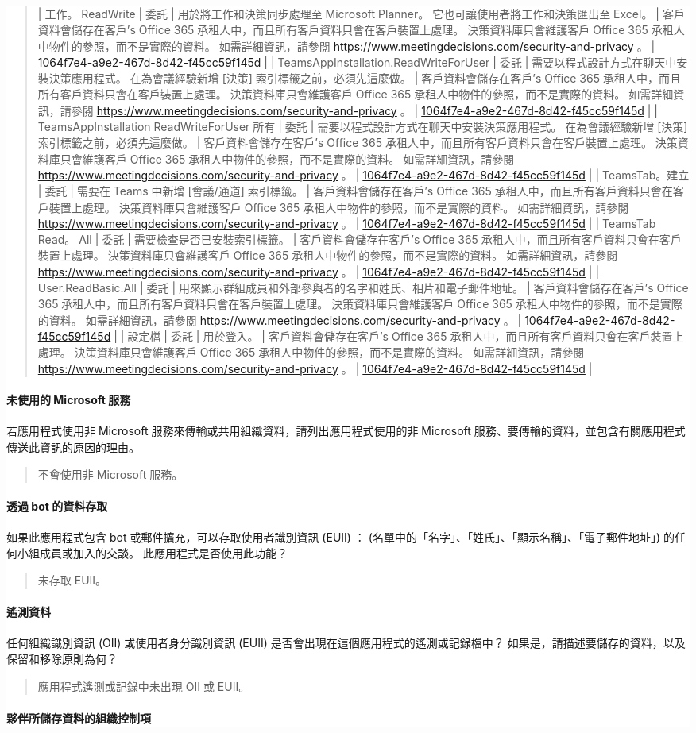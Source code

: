 >| 工作。 ReadWrite | 委託 | 用於將工作和決策同步處理至 Microsoft Planner。 它也可讓使用者將工作和決策匯出至 Excel。 | 客戶資料會儲存在客戶&#8217;s Office 365 承租人中，而且所有客戶資料只會在客戶裝置上處理。 決策資料庫只會維護客戶 Office 365 承租人中物件的參照，而不是實際的資料。 如需詳細資訊，請參閱 https://www.meetingdecisions.com/security-and-privacy 。 | [1064f7e4-a9e2-467d-8d42-f45cc59f145d](https://docs.microsoft.com/microsoft-365-app-certification/azure/1064f7e4-a9e2-467d-8d42-f45cc59f145d) |
>| TeamsAppInstallation.ReadWriteForUser | 委託 | 需要以程式設計方式在聊天中安裝決策應用程式。 在為會議經驗新增 [決策] 索引標籤之前，必須先這麼做。 | 客戶資料會儲存在客戶&#8217;s Office 365 承租人中，而且所有客戶資料只會在客戶裝置上處理。 決策資料庫只會維護客戶 Office 365 承租人中物件的參照，而不是實際的資料。 如需詳細資訊，請參閱 https://www.meetingdecisions.com/security-and-privacy 。 | [1064f7e4-a9e2-467d-8d42-f45cc59f145d](https://docs.microsoft.com/microsoft-365-app-certification/azure/1064f7e4-a9e2-467d-8d42-f45cc59f145d) |
>| TeamsAppInstallation ReadWriteForUser 所有 | 委託 | 需要以程式設計方式在聊天中安裝決策應用程式。 在為會議經驗新增 [決策] 索引標籤之前，必須先這麼做。 | 客戶資料會儲存在客戶&#8217;s Office 365 承租人中，而且所有客戶資料只會在客戶裝置上處理。 決策資料庫只會維護客戶 Office 365 承租人中物件的參照，而不是實際的資料。 如需詳細資訊，請參閱 https://www.meetingdecisions.com/security-and-privacy 。 | [1064f7e4-a9e2-467d-8d42-f45cc59f145d](https://docs.microsoft.com/microsoft-365-app-certification/azure/1064f7e4-a9e2-467d-8d42-f45cc59f145d) |
>| TeamsTab。建立 | 委託 | 需要在 Teams 中新增 [會議/通道] 索引標籤。 | 客戶資料會儲存在客戶&#8217;s Office 365 承租人中，而且所有客戶資料只會在客戶裝置上處理。 決策資料庫只會維護客戶 Office 365 承租人中物件的參照，而不是實際的資料。 如需詳細資訊，請參閱 https://www.meetingdecisions.com/security-and-privacy 。 | [1064f7e4-a9e2-467d-8d42-f45cc59f145d](https://docs.microsoft.com/microsoft-365-app-certification/azure/1064f7e4-a9e2-467d-8d42-f45cc59f145d) |
>| TeamsTab Read。 All | 委託 | 需要檢查是否已安裝索引標籤。 | 客戶資料會儲存在客戶&#8217;s Office 365 承租人中，而且所有客戶資料只會在客戶裝置上處理。 決策資料庫只會維護客戶 Office 365 承租人中物件的參照，而不是實際的資料。 如需詳細資訊，請參閱 https://www.meetingdecisions.com/security-and-privacy 。 | [1064f7e4-a9e2-467d-8d42-f45cc59f145d](https://docs.microsoft.com/microsoft-365-app-certification/azure/1064f7e4-a9e2-467d-8d42-f45cc59f145d) |
>| User.ReadBasic.All | 委託 | 用來顯示群組成員和外部參與者的名字和姓氏、相片和電子郵件地址。 | 客戶資料會儲存在客戶&#8217;s Office 365 承租人中，而且所有客戶資料只會在客戶裝置上處理。 決策資料庫只會維護客戶 Office 365 承租人中物件的參照，而不是實際的資料。 如需詳細資訊，請參閱 https://www.meetingdecisions.com/security-and-privacy 。 | [1064f7e4-a9e2-467d-8d42-f45cc59f145d](https://docs.microsoft.com/microsoft-365-app-certification/azure/1064f7e4-a9e2-467d-8d42-f45cc59f145d) |
>| 設定檔 | 委託 | 用於登入。 | 客戶資料會儲存在客戶&#8217;s Office 365 承租人中，而且所有客戶資料只會在客戶裝置上處理。 決策資料庫只會維護客戶 Office 365 承租人中物件的參照，而不是實際的資料。 如需詳細資訊，請參閱 https://www.meetingdecisions.com/security-and-privacy 。 | [1064f7e4-a9e2-467d-8d42-f45cc59f145d](https://docs.microsoft.com/microsoft-365-app-certification/azure/1064f7e4-a9e2-467d-8d42-f45cc59f145d) |


#### <a name="non-microsoft-services-used"></a>未使用的 Microsoft 服務

若應用程式使用非 Microsoft 服務來傳輸或共用組織資料，請列出應用程式使用的非 Microsoft 服務、要傳輸的資料，並包含有關應用程式傳送此資訊的原因的理由。

>不會使用非 Microsoft 服務。

#### <a name="data-access-via-bots"></a>透過 bot 的資料存取

如果此應用程式包含 bot 或郵件擴充，可以存取使用者識別資訊 (EUII) ： (名單中的「名字」、「姓氏」、「顯示名稱」、「電子郵件地址」) 的任何小組成員或加入的交談。 此應用程式是否使用此功能？

>未存取 EUII。


#### <a name="telemetry-data"></a>遙測資料

任何組織識別資訊 (OII) 或使用者身分識別資訊 (EUII) 是否會出現在這個應用程式的遙測或記錄檔中？ 如果是，請描述要儲存的資料，以及保留和移除原則為何？

>應用程式遙測或記錄中未出現 OII 或 EUII。

#### <a name="organizational-controls-for-data-stored-by-partner"></a>夥伴所儲存資料的組織控制項
